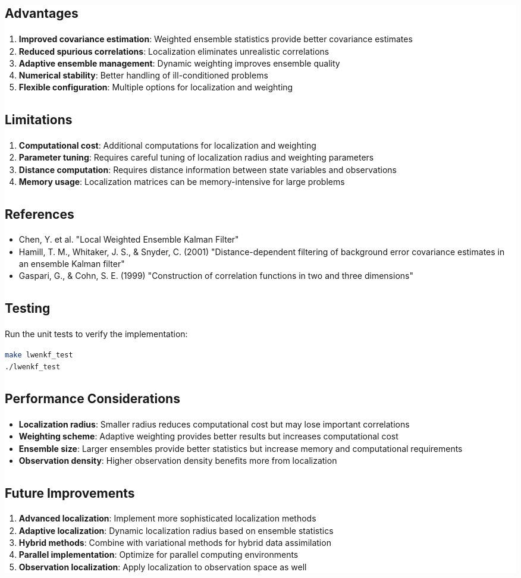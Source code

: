 ## Advantages

1. **Improved covariance estimation**: Weighted ensemble statistics provide better covariance estimates
2. **Reduced spurious correlations**: Localization eliminates unrealistic correlations
3. **Adaptive ensemble management**: Dynamic weighting improves ensemble quality
4. **Numerical stability**: Better handling of ill-conditioned problems
5. **Flexible configuration**: Multiple options for localization and weighting

## Limitations

1. **Computational cost**: Additional computations for localization and weighting
2. **Parameter tuning**: Requires careful tuning of localization radius and weighting parameters
3. **Distance computation**: Requires distance information between state variables and observations
4. **Memory usage**: Localization matrices can be memory-intensive for large problems

## References

- Chen, Y. et al. "Local Weighted Ensemble Kalman Filter"
- Hamill, T. M., Whitaker, J. S., & Snyder, C. (2001) "Distance-dependent filtering of background error covariance estimates in an ensemble Kalman filter"
- Gaspari, G., & Cohn, S. E. (1999) "Construction of correlation functions in two and three dimensions"

## Testing

Run the unit tests to verify the implementation:

```bash
make lwenkf_test
./lwenkf_test
```

## Performance Considerations

- **Localization radius**: Smaller radius reduces computational cost but may lose important correlations
- **Weighting scheme**: Adaptive weighting provides better results but increases computational cost
- **Ensemble size**: Larger ensembles provide better statistics but increase memory and computational requirements
- **Observation density**: Higher observation density benefits more from localization

## Future Improvements

1. **Advanced localization**: Implement more sophisticated localization methods
2. **Adaptive localization**: Dynamic localization radius based on ensemble statistics
3. **Hybrid methods**: Combine with variational methods for hybrid data assimilation
4. **Parallel implementation**: Optimize for parallel computing environments
5. **Observation localization**: Apply localization to observation space as well 